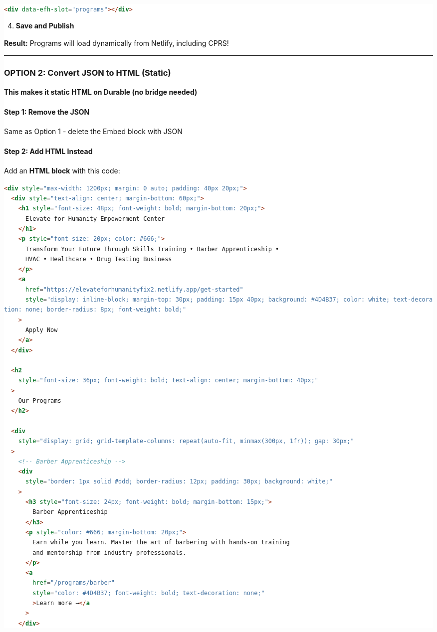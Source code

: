 ```html
<div data-efh-slot="programs"></div>
```

4. **Save and Publish**

**Result:** Programs will load dynamically from Netlify, including CPRS!

---

### OPTION 2: Convert JSON to HTML (Static)

**This makes it static HTML on Durable (no bridge needed)**

#### Step 1: Remove the JSON

Same as Option 1 - delete the Embed block with JSON

#### Step 2: Add HTML Instead

Add an **HTML block** with this code:

```html
<div style="max-width: 1200px; margin: 0 auto; padding: 40px 20px;">
  <div style="text-align: center; margin-bottom: 60px;">
    <h1 style="font-size: 48px; font-weight: bold; margin-bottom: 20px;">
      Elevate for Humanity Empowerment Center
    </h1>
    <p style="font-size: 20px; color: #666;">
      Transform Your Future Through Skills Training • Barber Apprenticeship •
      HVAC • Healthcare • Drug Testing Business
    </p>
    <a
      href="https://elevateforhumanityfix2.netlify.app/get-started"
      style="display: inline-block; margin-top: 30px; padding: 15px 40px; background: #4D4B37; color: white; text-decoration: none; border-radius: 8px; font-weight: bold;"
    >
      Apply Now
    </a>
  </div>

  <h2
    style="font-size: 36px; font-weight: bold; text-align: center; margin-bottom: 40px;"
  >
    Our Programs
  </h2>

  <div
    style="display: grid; grid-template-columns: repeat(auto-fit, minmax(300px, 1fr)); gap: 30px;"
  >
    <!-- Barber Apprenticeship -->
    <div
      style="border: 1px solid #ddd; border-radius: 12px; padding: 30px; background: white;"
    >
      <h3 style="font-size: 24px; font-weight: bold; margin-bottom: 15px;">
        Barber Apprenticeship
      </h3>
      <p style="color: #666; margin-bottom: 20px;">
        Earn while you learn. Master the art of barbering with hands-on training
        and mentorship from industry professionals.
      </p>
      <a
        href="/programs/barber"
        style="color: #4D4B37; font-weight: bold; text-decoration: none;"
        >Learn more →</a
      >
    </div>
```